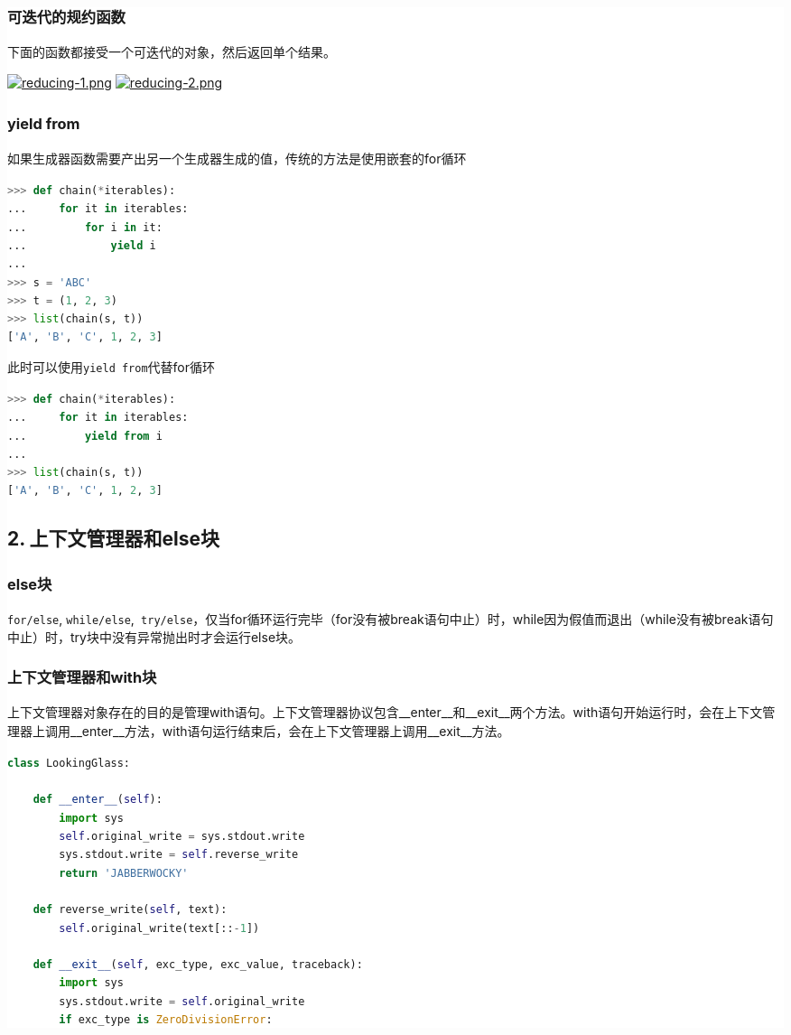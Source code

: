 

### 可迭代的规约函数

下面的函数都接受一个可迭代的对象，然后返回单个结果。

[![reducing-1.png](https://i.loli.net/2017/12/12/5a2fbfb0ac03a.png)](https://i.loli.net/2017/12/12/5a2fbfb0ac03a.png)
[![reducing-2.png](https://i.loli.net/2017/12/12/5a2fbfb0cf43e.png)](https://i.loli.net/2017/12/12/5a2fbfb0cf43e.png)



### yield from

如果生成器函数需要产出另一个生成器生成的值，传统的方法是使用嵌套的for循环

```python
>>> def chain(*iterables):
...     for it in iterables:
...         for i in it:
...             yield i
...
>>> s = 'ABC'
>>> t = (1, 2, 3)
>>> list(chain(s, t))
['A', 'B', 'C', 1, 2, 3]
```

此时可以使用`yield from`代替for循环

```python
>>> def chain(*iterables):
...     for it in iterables:
...         yield from i
...
>>> list(chain(s, t))
['A', 'B', 'C', 1, 2, 3]
```

## 2. 上下文管理器和else块

### else块

`for/else`, `while/else`,` try/else`，仅当for循环运行完毕（for没有被break语句中止）时，while因为假值而退出（while没有被break语句中止）时，try块中没有异常抛出时才会运行else块。

### 上下文管理器和with块

上下文管理器对象存在的目的是管理with语句。上下文管理器协议包含\_\_enter\_\_和\_\_exit\_\_两个方法。with语句开始运行时，会在上下文管理器上调用\_\_enter\_\_方法，with语句运行结束后，会在上下文管理器上调用\_\_exit\_\_方法。

```python
class LookingGlass:

    def __enter__(self):
        import sys
        self.original_write = sys.stdout.write
        sys.stdout.write = self.reverse_write
        return 'JABBERWOCKY'

    def reverse_write(self, text):
        self.original_write(text[::-1])

    def __exit__(self, exc_type, exc_value, traceback):
        import sys
        sys.stdout.write = self.original_write
        if exc_type is ZeroDivisionError:
```